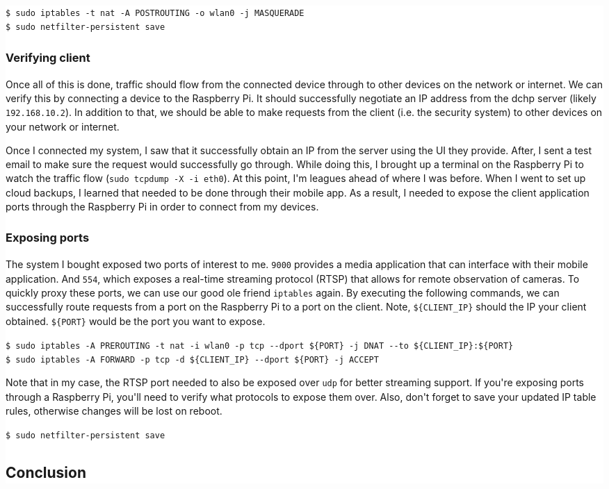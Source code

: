 ```
$ sudo iptables -t nat -A POSTROUTING -o wlan0 -j MASQUERADE
$ sudo netfilter-persistent save
```

### Verifying client

Once all of this is done, traffic should flow from the connected device through to other devices on the network or internet.
We can verify this by connecting a device to the Raspberry Pi.
It should successfully negotiate an IP address from the dchp server (likely `192.168.10.2`).
In addition to that, we should be able to make requests from the client (i.e. the security system) to other devices on your network or internet.

Once I connected my system, I saw that it successfully obtain an IP from the server using the UI they provide.
After, I sent a test email to make sure the request would successfully go through.
While doing this, I brought up a terminal on the Raspberry Pi to watch the traffic flow (`sudo tcpdump -X -i eth0`).
At this point, I'm leagues ahead of where I was before.
When I went to set up cloud backups, I learned that needed to be done through their mobile app.
As a result, I needed to expose the client application ports through the Raspberry Pi in order to connect from my devices.

### Exposing ports

The system I bought exposed two ports of interest to me.
`9000` provides a media application that can interface with their mobile application.
And `554`, which exposes a real-time streaming protocol (RTSP) that allows for remote observation of cameras.
To quickly proxy these ports, we can use our good ole friend `iptables` again.
By executing the following commands, we can successfully route requests from a port on the Raspberry Pi to a port on the client.
Note, `${CLIENT_IP}` should the IP your client obtained.
`${PORT}` would be the port you want to expose.

```
$ sudo iptables -A PREROUTING -t nat -i wlan0 -p tcp --dport ${PORT} -j DNAT --to ${CLIENT_IP}:${PORT}
$ sudo iptables -A FORWARD -p tcp -d ${CLIENT_IP} --dport ${PORT} -j ACCEPT
```

Note that in my case, the RTSP port needed to also be exposed over `udp` for better streaming support.
If you're exposing ports through a Raspberry Pi, you'll need to verify what protocols to expose them over.
Also, don't forget to save your updated IP table rules, otherwise changes will be lost on reboot.

```
$ sudo netfilter-persistent save
```

## Conclusion

